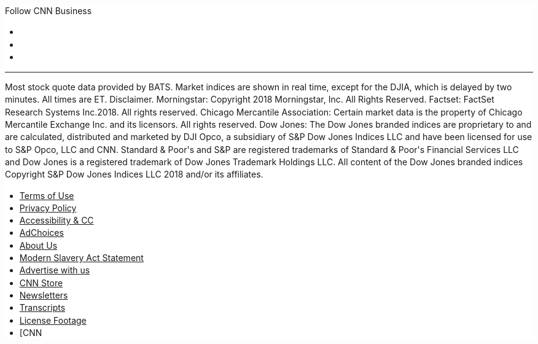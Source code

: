 <div class="Flex-sc-1sqrs56-0 sc-eHgmQL gQsCWR">

<div class="Flex-sc-1sqrs56-0 sc-hMqMXs fzvMEX" data-test="social-follow-bar">

<span class="Text-sc-1amvtpj-0-span jKFEoX" data-font-weight="bold" data-test="follow-text" data-font-size="12" data-letter-spacing="1.5">Follow
CNN Business</span>

<div class="Box-sc-1fet97o-0 sc-kkGfuU kRmIJP" data-mode="dark">

</div>

  - 
  - 
  - 

</div>

</div>

</div>

</div>

</div>

<div class="Grid-sc-1kcyc0j-0 hFujui">

<div class="Cell-i0zvfi-0 dxrNOP">

<div class="Box-sc-1fet97o-0 sc-cMljjf hjNMTX">

-----

</div>

<div class="Text-sc-1amvtpj-0 sc-jWBwVP eIQBIK" data-mode="dark">

Most stock quote data provided by BATS. Market indices are shown in real
time, except for the DJIA, which is delayed by two minutes. All times
are ET. Disclaimer. Morningstar: Copyright 2018 Morningstar, Inc. All
Rights Reserved. Factset: FactSet Research Systems Inc.2018. All rights
reserved. Chicago Mercantile Association: Certain market data is the
property of Chicago Mercantile Exchange Inc. and its licensors. All
rights reserved. Dow Jones: The Dow Jones branded indices are
proprietary to and are calculated, distributed and marketed by DJI Opco,
a subsidiary of S\&P Dow Jones Indices LLC and have been licensed for
use to S\&P Opco, LLC and CNN. Standard & Poor's and S\&P are registered
trademarks of Standard & Poor's Financial Services LLC and Dow Jones is
a registered trademark of Dow Jones Trademark Holdings LLC. All content
of the Dow Jones branded indices Copyright S\&P Dow Jones Indices
LLC 2018 and/or its affiliates.

</div>

<div class="Box-sc-1fet97o-0 cApVqV">

  - [Terms of Use](/terms "visit the Terms of Use section")
  - [Privacy Policy](/privacy "visit the Privacy Policy section")
  - [Accessibility &
    CC](/accessibility "visit the Accessibility & CC section")
  - [AdChoices](# "visit the AdChoices section")
  - [About Us](/about "visit the About Us section")
  - [Modern Slavery Act
    Statement](/msa "visit the Modern Slavery Act Statement section")
  - [Advertise with
    us](https://commercial.cnn.com "visit the Advertise with us section")
  - [CNN Store](//store.cnn.com "visit the CNN Store section")
  - [Newsletters](/newsletters "visit the Newsletters section")
  - [Transcripts](/transcripts "visit the Transcripts section")
  - [License Footage](/collection "visit the License Footage section")
  - [CNN